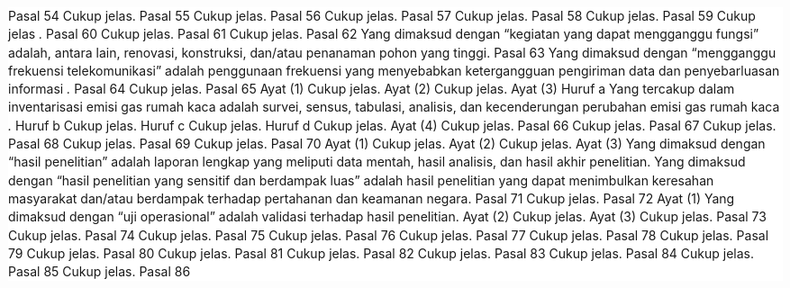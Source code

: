 Pasal 54
Cukup jelas.
Pasal 55
Cukup jelas.
Pasal 56
Cukup jelas.
Pasal 57
Cukup jelas.
Pasal 58
Cukup jelas. Pasal 59 Cukup jelas _._
Pasal 60
Cukup jelas.
Pasal 61
Cukup jelas.
Pasal 62
Yang dimaksud dengan “kegiatan yang dapat mengganggu fungsi” adalah, antara lain, renovasi, konstruksi, dan/atau penanaman pohon yang tinggi.
Pasal 63
Yang dimaksud dengan “mengganggu frekuensi telekomunikasi” adalah penggunaan frekuensi yang menyebabkan ketergangguan pengiriman data dan penyebarluasan informasi _._
Pasal 64
Cukup jelas.
Pasal 65
Ayat (1) Cukup jelas. Ayat (2) Cukup jelas. Ayat (3) Huruf a Yang tercakup dalam inventarisasi emisi gas rumah kaca adalah survei, sensus, tabulasi, analisis, dan kecenderungan perubahan emisi gas rumah kaca _._ Huruf b Cukup jelas. Huruf c Cukup jelas. Huruf d Cukup jelas. Ayat (4) Cukup jelas. Pasal 66 Cukup jelas.
Pasal 67
Cukup jelas.
Pasal 68
Cukup jelas.
Pasal 69
Cukup jelas.
Pasal 70
Ayat (1) Cukup jelas. Ayat (2) Cukup jelas. Ayat (3) Yang dimaksud dengan “hasil penelitian” adalah laporan lengkap yang meliputi data mentah, hasil analisis, dan hasil akhir penelitian. Yang dimaksud dengan “hasil penelitian yang sensitif dan berdampak luas” adalah hasil penelitian yang dapat menimbulkan keresahan masyarakat dan/atau berdampak terhadap pertahanan dan keamanan negara. Pasal 71 Cukup jelas.
Pasal 72
Ayat (1) Yang dimaksud dengan “uji operasional” adalah validasi terhadap hasil penelitian. Ayat (2) Cukup jelas. Ayat (3) Cukup jelas. Pasal 73 Cukup jelas. Pasal 74 Cukup jelas.
Pasal 75
Cukup jelas. Pasal 76 Cukup jelas.
Pasal 77
Cukup jelas.
Pasal 78
Cukup jelas.
Pasal 79
Cukup jelas.
Pasal 80
Cukup jelas.
Pasal 81
Cukup jelas.
Pasal 82
Cukup jelas.
Pasal 83
Cukup jelas.
Pasal 84
Cukup jelas.
Pasal 85
Cukup jelas.
Pasal 86